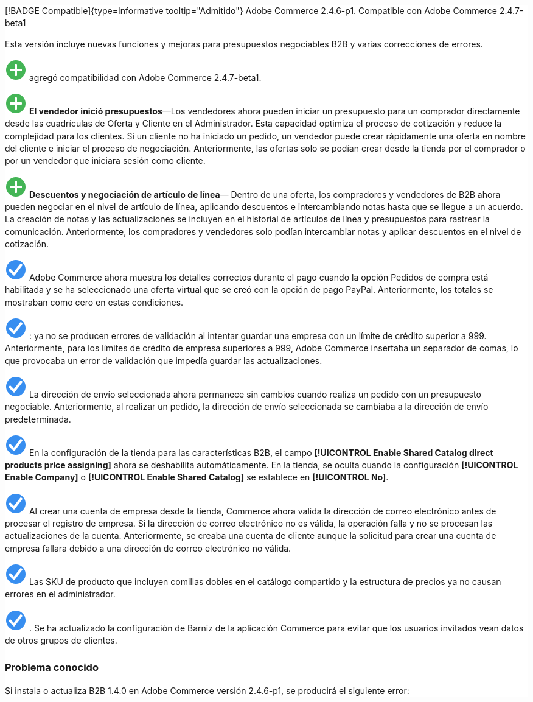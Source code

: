 [!BADGE Compatible]{type=Informative tooltip="Admitido"} [Adobe Commerce 2.4.6-p1](https://experienceleague.adobe.com/docs/commerce-operations/release/notes/security-patches/2-4-6-p1.html). Compatible con Adobe Commerce 2.4.7-beta1

Esta versión incluye nuevas funciones y mejoras para presupuestos negociables B2B y varias correcciones de errores.

![Nuevo](../assets/new.svg) agregó compatibilidad con Adobe Commerce 2.4.7-beta1.

![Nuevo](../assets/new.svg) **El vendedor inició presupuestos**—Los vendedores ahora pueden iniciar un presupuesto para un comprador directamente desde las cuadrículas de Oferta y Cliente en el Administrador. Esta capacidad optimiza el proceso de cotización y reduce la complejidad para los clientes. Si un cliente no ha iniciado un pedido, un vendedor puede crear rápidamente una oferta en nombre del cliente e iniciar el proceso de negociación. Anteriormente, las ofertas solo se podían crear desde la tienda por el comprador o por un vendedor que iniciara sesión como cliente.

![Nuevo](../assets/new.svg) **Descuentos y negociación de artículo de línea**— Dentro de una oferta, los compradores y vendedores de B2B ahora pueden negociar en el nivel de artículo de línea, aplicando descuentos e intercambiando notas hasta que se llegue a un acuerdo. La creación de notas y las actualizaciones se incluyen en el historial de artículos de línea y presupuestos para rastrear la comunicación. Anteriormente, los compradores y vendedores solo podían intercambiar notas y aplicar descuentos en el nivel de cotización.

![Problema corregido](../assets/fix.svg) Adobe Commerce ahora muestra los detalles correctos durante el pago cuando la opción Pedidos de compra está habilitada y se ha seleccionado una oferta virtual que se creó con la opción de pago PayPal. Anteriormente, los totales se mostraban como cero en estas condiciones.

![Se ha corregido un problema](../assets/fix.svg) : ya no se producen errores de validación al intentar guardar una empresa con un límite de crédito superior a 999. Anteriormente, para los límites de crédito de empresa superiores a 999, Adobe Commerce insertaba un separador de comas, lo que provocaba un error de validación que impedía guardar las actualizaciones.

![Problema corregido](../assets/fix.svg)  La dirección de envío seleccionada ahora permanece sin cambios cuando realiza un pedido con un presupuesto negociable. Anteriormente, al realizar un pedido, la dirección de envío seleccionada se cambiaba a la dirección de envío predeterminada.

![Se ha corregido un problema](../assets/fix.svg)  En la configuración de la tienda para las características B2B, el campo **[!UICONTROL Enable Shared Catalog direct products price assigning]** ahora se deshabilita automáticamente. En la tienda, se oculta cuando la configuración **[!UICONTROL Enable Company]** o **[!UICONTROL Enable Shared Catalog]** se establece en **[!UICONTROL No]**.

![Se ha corregido un problema](../assets/fix.svg)  Al crear una cuenta de empresa desde la tienda, Commerce ahora valida la dirección de correo electrónico antes de procesar el registro de empresa. Si la dirección de correo electrónico no es válida, la operación falla y no se procesan las actualizaciones de la cuenta. Anteriormente, se creaba una cuenta de cliente aunque la solicitud para crear una cuenta de empresa fallara debido a una dirección de correo electrónico no válida.

![Se ha corregido un problema](../assets/fix.svg)  Las SKU de producto que incluyen comillas dobles en el catálogo compartido y la estructura de precios ya no causan errores en el administrador.

![Se ha corregido un problema](../assets/fix.svg) . Se ha actualizado la configuración de Barniz de la aplicación Commerce para evitar que los usuarios invitados vean datos de otros grupos de clientes.

### Problema conocido

Si instala o actualiza B2B 1.4.0 en [Adobe Commerce versión 2.4.6-p1](https://experienceleague.adobe.com/docs/commerce-operations/release/notes/security-patches/2-4-6-p1.html), se producirá el siguiente error:
